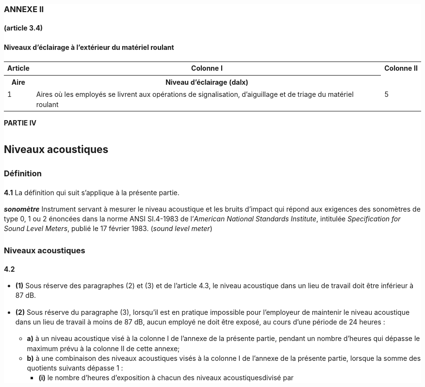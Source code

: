 


### **ANNEXE II** 
**(article 3.4)**
<table>
<h4>Niveaux d’éclairage à l’extérieur du matériel roulant</h4>
<tr>
<th>Article</th>
<th>Colonne I</th>
<th>Colonne II</th>
</tr>
<tr>
<th>Aire</th>
<th>Niveau d’éclairage (dalx)</th>
</tr>
<tr>
<td>1</td>
<td>Aires où les employés se livrent aux opérations de signalisation, d’aiguillage et de triage du matériel roulant</td>
<td>5</td>
</tr>
</table>




**PARTIE IV** 
## Niveaux acoustiques



### Définition


**4.1** La définition qui suit s’applique à la présente partie.

***sonomètre*** Instrument servant à mesurer le niveau acoustique et les bruits d’impact qui répond aux exigences des sonomètres de type 0, 1 ou 2 énoncées dans la norme ANSI SI.4-1983 de l’*American National Standards Institute*, intitulée *Specification for Sound Level Meters*, publié le 17 février 1983. (*sound level meter*)




### Niveaux acoustiques


**4.2** 

- **(1)** Sous réserve des paragraphes (2) et (3) et de l’article 4.3, le niveau acoustique dans un lieu de travail doit être inférieur à 87 dB.

- **(2)** Sous réserve du paragraphe (3), lorsqu’il est en pratique impossible pour l’employeur de maintenir le niveau acoustique dans un lieu de travail à moins de 87 dB, aucun employé ne doit être exposé, au cours d’une période de 24 heures :
	- **a)** à un niveau acoustique visé à la colonne I de l’annexe de la présente partie, pendant un nombre d’heures qui dépasse le maximum prévu à la colonne II de cette annexe;
	- **b)** à une combinaison des niveaux acoustiques visés à la colonne I de l’annexe de la présente partie, lorsque la somme des quotients suivants dépasse 1 :
		- **(i)** le nombre d’heures d’exposition à chacun des niveaux acoustiquesdivisé par
